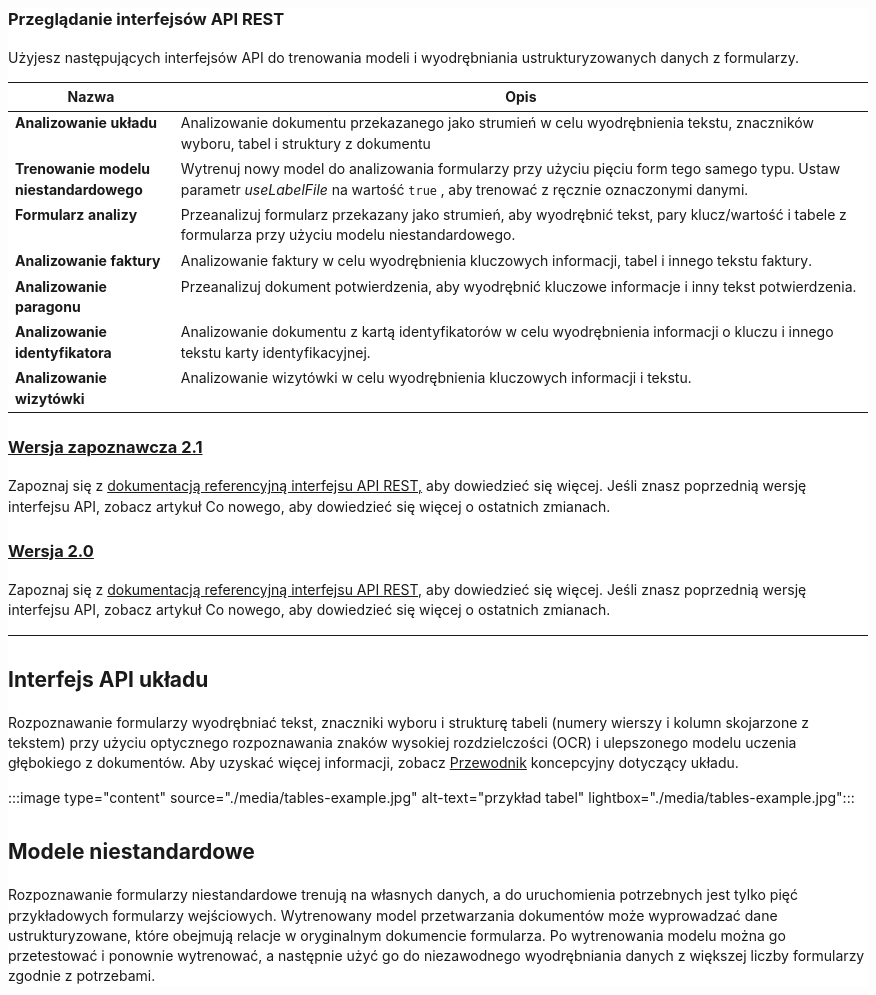 
### <a name="review-the-rest-apis"></a>Przeglądanie interfejsów API REST

Użyjesz następujących interfejsów API do trenowania modeli i wyodrębniania ustrukturyzowanych danych z formularzy.

|Nazwa |Opis |
|---|---|
| **Analizowanie układu** | Analizowanie dokumentu przekazanego jako strumień w celu wyodrębnienia tekstu, znaczników wyboru, tabel i struktury z dokumentu |
| **Trenowanie modelu niestandardowego**| Wytrenuj nowy model do analizowania formularzy przy użyciu pięciu form tego samego typu. Ustaw parametr _useLabelFile_ na wartość `true` , aby trenować z ręcznie oznaczonymi danymi. |
| **Formularz analizy** |Przeanalizuj formularz przekazany jako strumień, aby wyodrębnić tekst, pary klucz/wartość i tabele z formularza przy użyciu modelu niestandardowego.  |
| **Analizowanie faktury** | Analizowanie faktury w celu wyodrębnienia kluczowych informacji, tabel i innego tekstu faktury.|
| **Analizowanie paragonu** | Przeanalizuj dokument potwierdzenia, aby wyodrębnić kluczowe informacje i inny tekst potwierdzenia.|
| **Analizowanie identyfikatora** | Analizowanie dokumentu z kartą identyfikatorów w celu wyodrębnienia informacji o kluczu i innego tekstu karty identyfikacyjnej.|
| **Analizowanie wizytówki** | Analizowanie wizytówki w celu wyodrębnienia kluczowych informacji i tekstu.|

### <a name="v21-preview"></a>[Wersja zapoznawcza 2.1](#tab/v2-1)

Zapoznaj się z [dokumentacją referencyjną interfejsu API REST,](https://westus.dev.cognitive.microsoft.com/docs/services/form-recognizer-api-v2-1-preview-3/operations/AnalyzeWithCustomForm) aby dowiedzieć się więcej. Jeśli znasz poprzednią wersję interfejsu API, [](./whats-new.md) zobacz artykuł Co nowego, aby dowiedzieć się więcej o ostatnich zmianach.

### <a name="v20"></a>[Wersja 2.0](#tab/v2-0)

Zapoznaj się z [dokumentacją referencyjną interfejsu API REST,](https://westus.dev.cognitive.microsoft.com/docs/services/form-recognizer-api-v2/operations/AnalyzeLayoutAsync) aby dowiedzieć się więcej. Jeśli znasz poprzednią wersję interfejsu API, [](./whats-new.md) zobacz artykuł Co nowego, aby dowiedzieć się więcej o ostatnich zmianach.

---

## <a name="layout-api"></a>Interfejs API układu

Rozpoznawanie formularzy wyodrębniać tekst, znaczniki wyboru i strukturę tabeli (numery wierszy i kolumn skojarzone z tekstem) przy użyciu optycznego rozpoznawania znaków wysokiej rozdzielczości (OCR) i ulepszonego modelu uczenia głębokiego z dokumentów. Aby uzyskać więcej informacji, zobacz [Przewodnik](./concept-layout.md) koncepcyjny dotyczący układu.

:::image type="content" source="./media/tables-example.jpg" alt-text="przykład tabel" lightbox="./media/tables-example.jpg":::

## <a name="custom-models"></a>Modele niestandardowe

Rozpoznawanie formularzy niestandardowe trenują na własnych danych, a do uruchomienia potrzebnych jest tylko pięć przykładowych formularzy wejściowych. Wytrenowany model przetwarzania dokumentów może wyprowadzać dane ustrukturyzowane, które obejmują relacje w oryginalnym dokumencie formularza. Po wytrenowania modelu można go przetestować i ponownie wytrenować, a następnie użyć go do niezawodnego wyodrębniania danych z większej liczby formularzy zgodnie z potrzebami.
